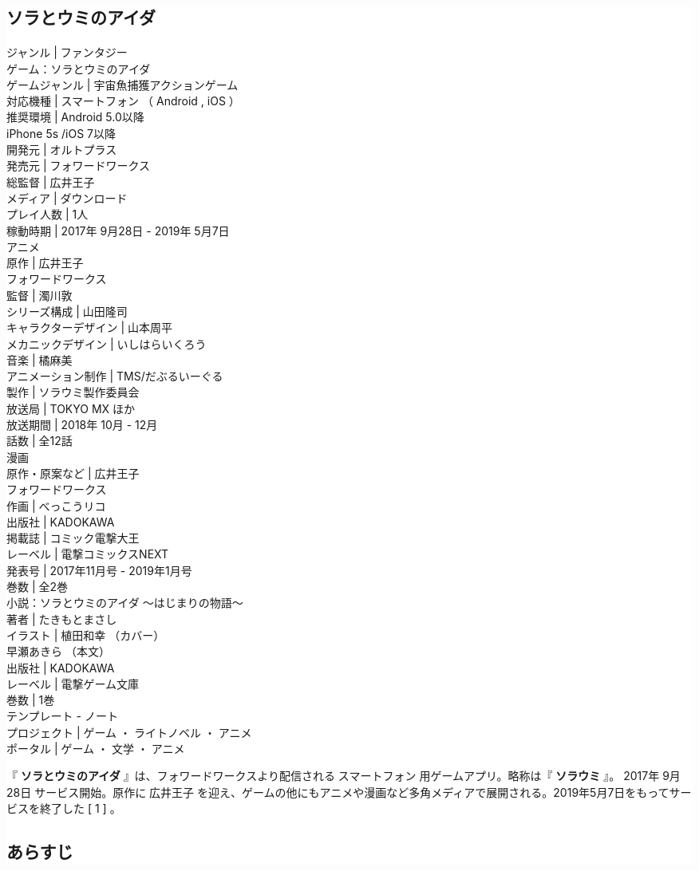 ソラとウミのアイダ  
---  
ジャンル  |  ファンタジー   
ゲーム：ソラとウミのアイダ  
ゲームジャンル  |  宇宙魚捕獲アクションゲーム   
対応機種  |  スマートフォン  （  Android  ,  iOS  ）   
推奨環境  |  Android 5.0以降   
iPhone 5s /iOS 7以降  
開発元  |  オルトプラス   
発売元  |  フォワードワークス   
総監督  |  広井王子   
メディア  |  ダウンロード   
プレイ人数  |  1人   
稼動時期  |  2017年  9月28日  \-  2019年  5月7日   
アニメ  
原作  |  広井王子   
フォワードワークス  
監督  |  濁川敦   
シリーズ構成  |  山田隆司   
キャラクターデザイン  |  山本周平   
メカニックデザイン  |  いしはらいくろう   
音楽  |  橘麻美   
アニメーション制作  |  TMS/だぶるいーぐる   
製作  |  ソラウミ製作委員会   
放送局  |  TOKYO MX  ほか   
放送期間  |  2018年  10月 - 12月   
話数  |  全12話   
漫画  
原作・原案など  |  広井王子   
フォワードワークス  
作画  |  べっこうリコ   
出版社  |  KADOKAWA   
掲載誌  |  コミック電撃大王   
レーベル  |  電撃コミックスNEXT   
発表号  |  2017年11月号 - 2019年1月号   
巻数  |  全2巻   
小説：ソラとウミのアイダ 〜はじまりの物語〜  
著者  |  たきもとまさし   
イラスト  |  植田和幸  （カバー）   
早瀬あきら  （本文）  
出版社  |  KADOKAWA   
レーベル  |  電撃ゲーム文庫   
巻数  |  1巻   
テンプレート  \-  ノート  
プロジェクト  |  ゲーム  ・  ライトノベル  ・  アニメ   
ポータル  |  ゲーム  ・  文学  ・  アニメ   
  
『 **ソラとウミのアイダ** 』は、フォワードワークスより配信される  スマートフォン  用ゲームアプリ。略称は『 **ソラウミ** 』。  2017年
9月28日  サービス開始。原作に  広井王子
を迎え、ゲームの他にもアニメや漫画など多角メディアで展開される。2019年5月7日をもってサービスを終了した  [  1  ]  。

##  あらすじ
